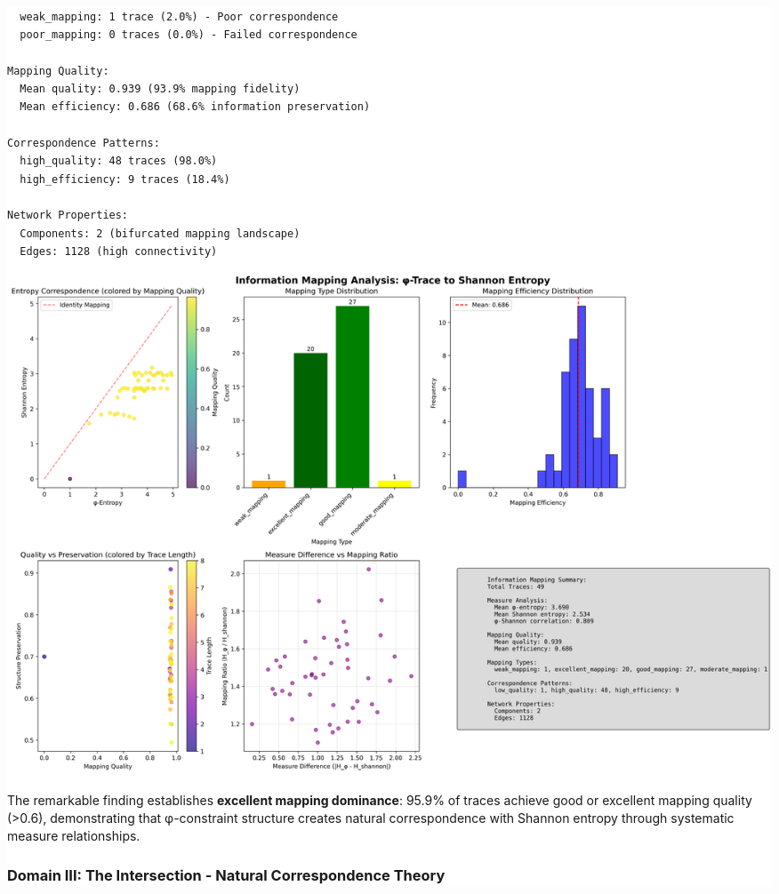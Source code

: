 ```text
  weak_mapping: 1 trace (2.0%) - Poor correspondence
  poor_mapping: 0 traces (0.0%) - Failed correspondence

Mapping Quality:
  Mean quality: 0.939 (93.9% mapping fidelity)
  Mean efficiency: 0.686 (68.6% information preservation)
  
Correspondence Patterns:
  high_quality: 48 traces (98.0%)
  high_efficiency: 9 traces (18.4%)

Network Properties:
  Components: 2 (bifurcated mapping landscape)
  Edges: 1128 (high connectivity)
```

![Information Mapping Analysis and Entropy Correspondence](chapter-133-info-map.png)

The remarkable finding establishes **excellent mapping dominance**: 95.9% of traces achieve good or excellent mapping quality (>0.6), demonstrating that φ-constraint structure creates natural correspondence with Shannon entropy through systematic measure relationships.

### Domain III: The Intersection - Natural Correspondence Theory
